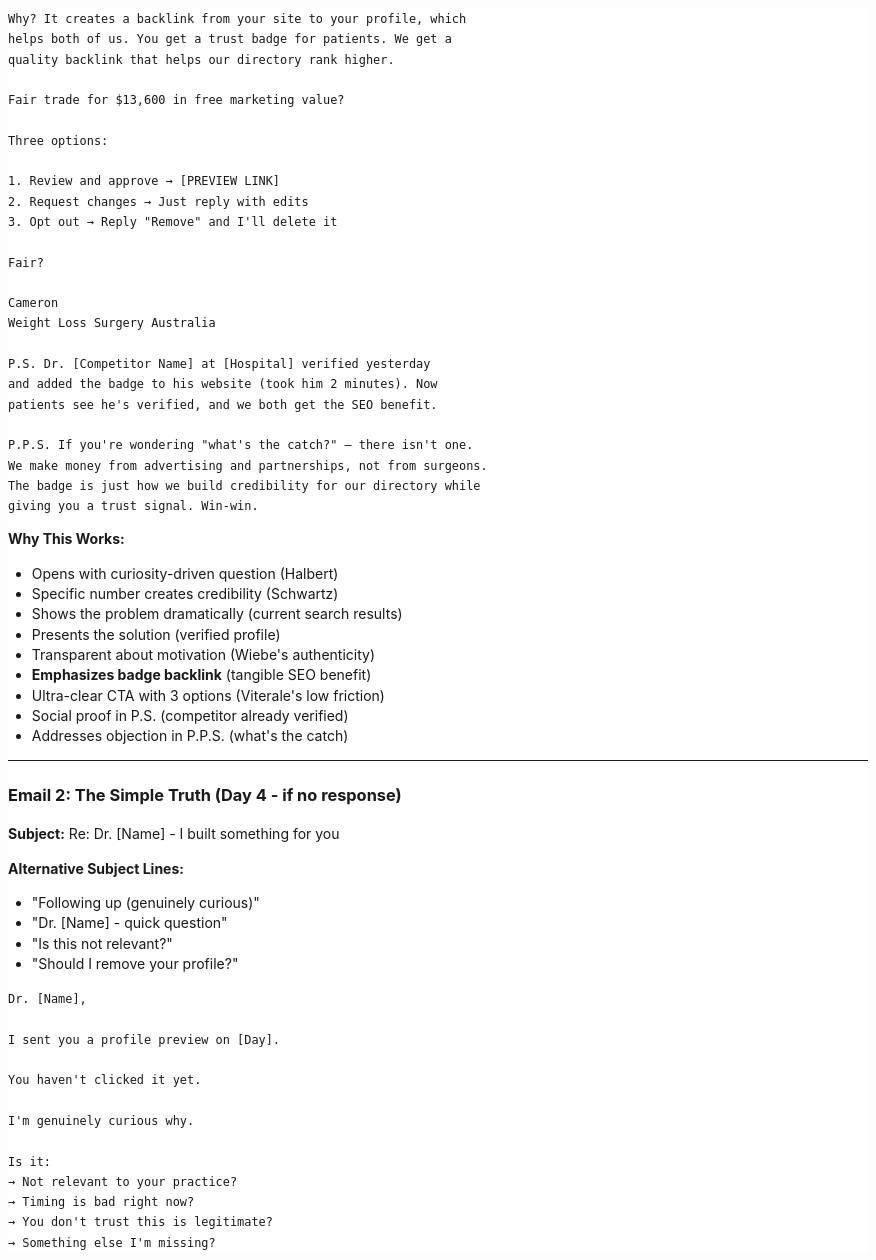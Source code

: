 ```
Why? It creates a backlink from your site to your profile, which
helps both of us. You get a trust badge for patients. We get a
quality backlink that helps our directory rank higher.

Fair trade for $13,600 in free marketing value?

Three options:

1. Review and approve → [PREVIEW LINK]
2. Request changes → Just reply with edits
3. Opt out → Reply "Remove" and I'll delete it

Fair?

Cameron
Weight Loss Surgery Australia

P.S. Dr. [Competitor Name] at [Hospital] verified yesterday
and added the badge to his website (took him 2 minutes). Now
patients see he's verified, and we both get the SEO benefit.

P.P.S. If you're wondering "what's the catch?" — there isn't one.
We make money from advertising and partnerships, not from surgeons.
The badge is just how we build credibility for our directory while
giving you a trust signal. Win-win.
```

**Why This Works:**
- Opens with curiosity-driven question (Halbert)
- Specific number creates credibility (Schwartz)
- Shows the problem dramatically (current search results)
- Presents the solution (verified profile)
- Transparent about motivation (Wiebe's authenticity)
- **Emphasizes badge backlink** (tangible SEO benefit)
- Ultra-clear CTA with 3 options (Viterale's low friction)
- Social proof in P.S. (competitor already verified)
- Addresses objection in P.P.S. (what's the catch)

---

### Email 2: The Simple Truth (Day 4 - if no response)

**Subject:** Re: Dr. [Name] - I built something for you

**Alternative Subject Lines:**
- "Following up (genuinely curious)"
- "Dr. [Name] - quick question"
- "Is this not relevant?"
- "Should I remove your profile?"

```
Dr. [Name],

I sent you a profile preview on [Day].

You haven't clicked it yet.

I'm genuinely curious why.

Is it:
→ Not relevant to your practice?
→ Timing is bad right now?
→ You don't trust this is legitimate?
→ Something else I'm missing?

```